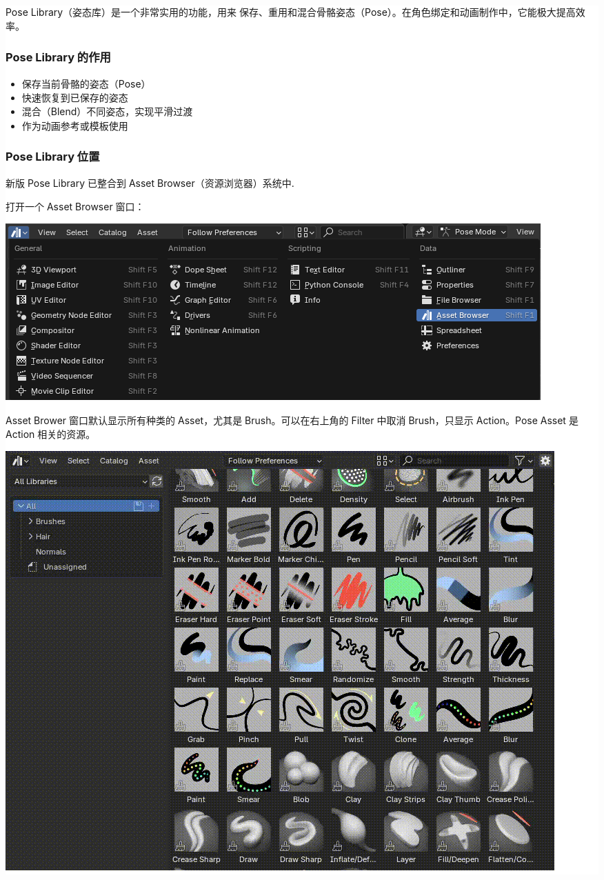 Pose Library（姿态库）是一个非常实用的功能，用来 保存、重用和混合骨骼姿态（Pose）。在角色绑定和动画制作中，它能极大提高效率。

### Pose Library 的作用

- 保存当前骨骼的姿态（Pose）
- 快速恢复到已保存的姿态
- 混合（Blend）不同姿态，实现平滑过渡
- 作为动画参考或模板使用

### Pose Library 位置

新版 Pose Library 已整合到 Asset Browser（资源浏览器）系统中.

打开一个 Asset Browser 窗口：

![](./AssetBrowser.png)

Asset Brower 窗口默认显示所有种类的 Asset，尤其是 Brush。可以在右上角的 Filter 中取消 Brush，只显示 Action。Pose Asset 是 Action 相关的资源。

![](./AssetBrowserFilter.gif)
